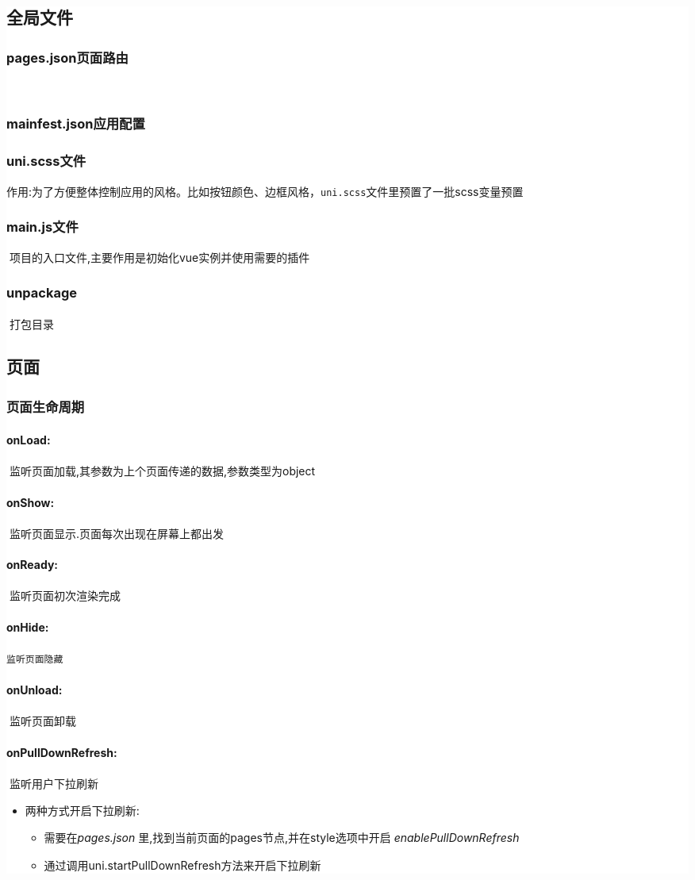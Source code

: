 ## 全局文件

### pages.json页面路由

​	

### mainfest.json应用配置

### uni.scss文件

​	作用:为了方便整体控制应用的风格。比如按钮颜色、边框风格，`uni.scss`文件里预置了一批scss变量预置

### main.js文件

​	项目的入口文件,主要作用是初始化vue实例并使用需要的插件

### unpackage

​	打包目录

## 页面

### 页面生命周期	

#### **onLoad:** 

​	监听页面加载,其参数为上个页面传递的数据,参数类型为object

#### **onShow:**	

​	监听页面显示.页面每次出现在屏幕上都出发

#### **onReady:**

​	监听页面初次渲染完成

#### **onHide:**

 	监听页面隐藏

#### **onUnload:**

​	监听页面卸载

#### **onPullDownRefresh:**

​	监听用户下拉刷新

- 两种方式开启下拉刷新:

  - 需要在*pages.json* 里,找到当前页面的pages节点,并在style选项中开启 *enablePullDownRefresh*

  - 通过调用uni.startPullDownRefresh方法来开启下拉刷新
